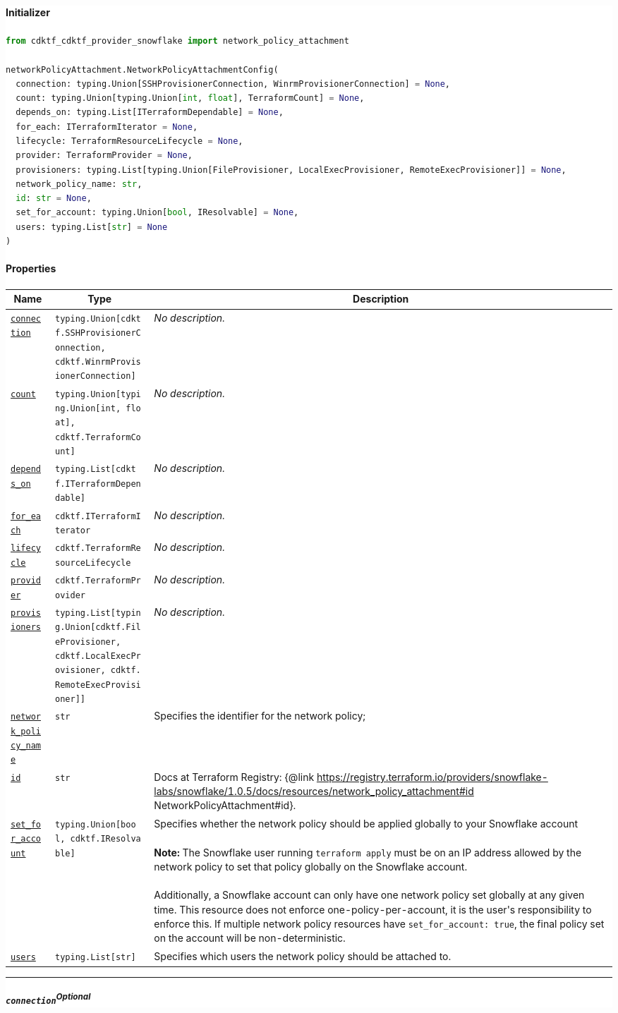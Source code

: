 #### Initializer <a name="Initializer" id="@cdktf/provider-snowflake.networkPolicyAttachment.NetworkPolicyAttachmentConfig.Initializer"></a>

```python
from cdktf_cdktf_provider_snowflake import network_policy_attachment

networkPolicyAttachment.NetworkPolicyAttachmentConfig(
  connection: typing.Union[SSHProvisionerConnection, WinrmProvisionerConnection] = None,
  count: typing.Union[typing.Union[int, float], TerraformCount] = None,
  depends_on: typing.List[ITerraformDependable] = None,
  for_each: ITerraformIterator = None,
  lifecycle: TerraformResourceLifecycle = None,
  provider: TerraformProvider = None,
  provisioners: typing.List[typing.Union[FileProvisioner, LocalExecProvisioner, RemoteExecProvisioner]] = None,
  network_policy_name: str,
  id: str = None,
  set_for_account: typing.Union[bool, IResolvable] = None,
  users: typing.List[str] = None
)
```

#### Properties <a name="Properties" id="Properties"></a>

| **Name** | **Type** | **Description** |
| --- | --- | --- |
| <code><a href="#@cdktf/provider-snowflake.networkPolicyAttachment.NetworkPolicyAttachmentConfig.property.connection">connection</a></code> | <code>typing.Union[cdktf.SSHProvisionerConnection, cdktf.WinrmProvisionerConnection]</code> | *No description.* |
| <code><a href="#@cdktf/provider-snowflake.networkPolicyAttachment.NetworkPolicyAttachmentConfig.property.count">count</a></code> | <code>typing.Union[typing.Union[int, float], cdktf.TerraformCount]</code> | *No description.* |
| <code><a href="#@cdktf/provider-snowflake.networkPolicyAttachment.NetworkPolicyAttachmentConfig.property.dependsOn">depends_on</a></code> | <code>typing.List[cdktf.ITerraformDependable]</code> | *No description.* |
| <code><a href="#@cdktf/provider-snowflake.networkPolicyAttachment.NetworkPolicyAttachmentConfig.property.forEach">for_each</a></code> | <code>cdktf.ITerraformIterator</code> | *No description.* |
| <code><a href="#@cdktf/provider-snowflake.networkPolicyAttachment.NetworkPolicyAttachmentConfig.property.lifecycle">lifecycle</a></code> | <code>cdktf.TerraformResourceLifecycle</code> | *No description.* |
| <code><a href="#@cdktf/provider-snowflake.networkPolicyAttachment.NetworkPolicyAttachmentConfig.property.provider">provider</a></code> | <code>cdktf.TerraformProvider</code> | *No description.* |
| <code><a href="#@cdktf/provider-snowflake.networkPolicyAttachment.NetworkPolicyAttachmentConfig.property.provisioners">provisioners</a></code> | <code>typing.List[typing.Union[cdktf.FileProvisioner, cdktf.LocalExecProvisioner, cdktf.RemoteExecProvisioner]]</code> | *No description.* |
| <code><a href="#@cdktf/provider-snowflake.networkPolicyAttachment.NetworkPolicyAttachmentConfig.property.networkPolicyName">network_policy_name</a></code> | <code>str</code> | Specifies the identifier for the network policy; |
| <code><a href="#@cdktf/provider-snowflake.networkPolicyAttachment.NetworkPolicyAttachmentConfig.property.id">id</a></code> | <code>str</code> | Docs at Terraform Registry: {@link https://registry.terraform.io/providers/snowflake-labs/snowflake/1.0.5/docs/resources/network_policy_attachment#id NetworkPolicyAttachment#id}. |
| <code><a href="#@cdktf/provider-snowflake.networkPolicyAttachment.NetworkPolicyAttachmentConfig.property.setForAccount">set_for_account</a></code> | <code>typing.Union[bool, cdktf.IResolvable]</code> | Specifies whether the network policy should be applied globally to your Snowflake account<br><br>**Note:** The Snowflake user running `terraform apply` must be on an IP address allowed by the network policy to set that policy globally on the Snowflake account.<br><br>Additionally, a Snowflake account can only have one network policy set globally at any given time. This resource does not enforce one-policy-per-account, it is the user's responsibility to enforce this. If multiple network policy resources have `set_for_account: true`, the final policy set on the account will be non-deterministic. |
| <code><a href="#@cdktf/provider-snowflake.networkPolicyAttachment.NetworkPolicyAttachmentConfig.property.users">users</a></code> | <code>typing.List[str]</code> | Specifies which users the network policy should be attached to. |

---

##### `connection`<sup>Optional</sup> <a name="connection" id="@cdktf/provider-snowflake.networkPolicyAttachment.NetworkPolicyAttachmentConfig.property.connection"></a>
